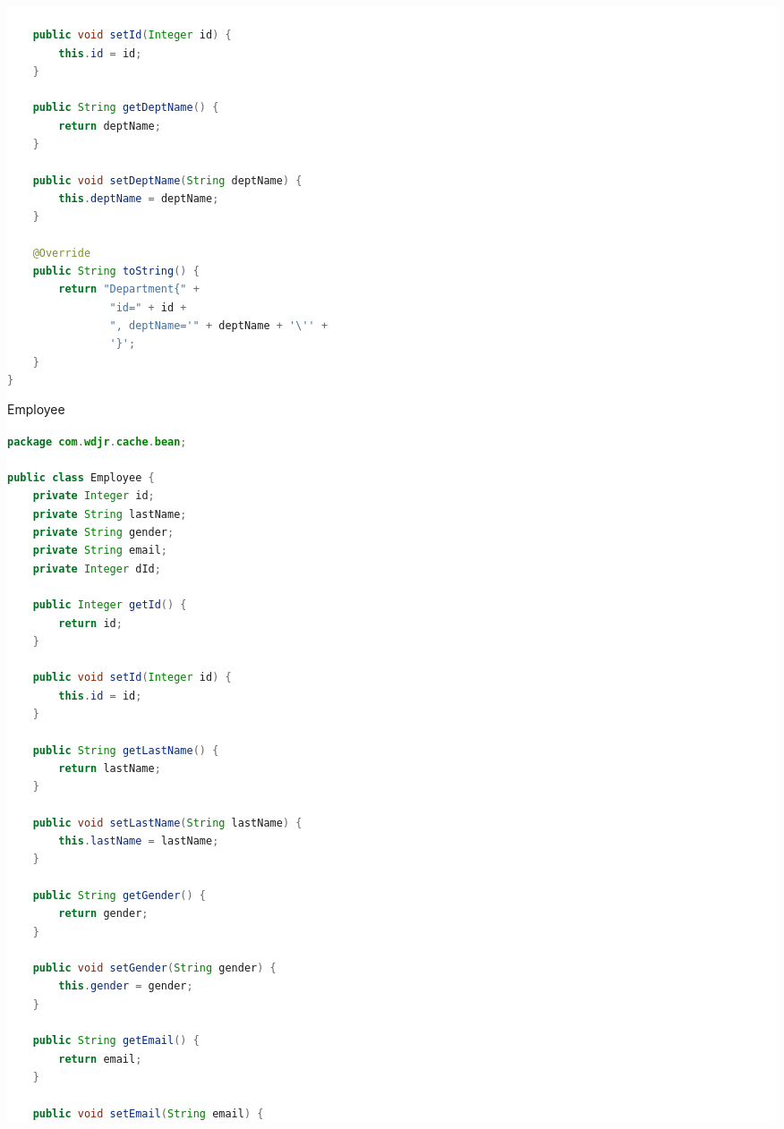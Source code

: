 ```java

    public void setId(Integer id) {
        this.id = id;
    }

    public String getDeptName() {
        return deptName;
    }

    public void setDeptName(String deptName) {
        this.deptName = deptName;
    }

    @Override
    public String toString() {
        return "Department{" +
                "id=" + id +
                ", deptName='" + deptName + '\'' +
                '}';
    }
}
```

Employee

```java
package com.wdjr.cache.bean;

public class Employee {
    private Integer id;
    private String lastName;
    private String gender;
    private String email;
    private Integer dId;

    public Integer getId() {
        return id;
    }

    public void setId(Integer id) {
        this.id = id;
    }

    public String getLastName() {
        return lastName;
    }

    public void setLastName(String lastName) {
        this.lastName = lastName;
    }

    public String getGender() {
        return gender;
    }

    public void setGender(String gender) {
        this.gender = gender;
    }

    public String getEmail() {
        return email;
    }

    public void setEmail(String email) {
```